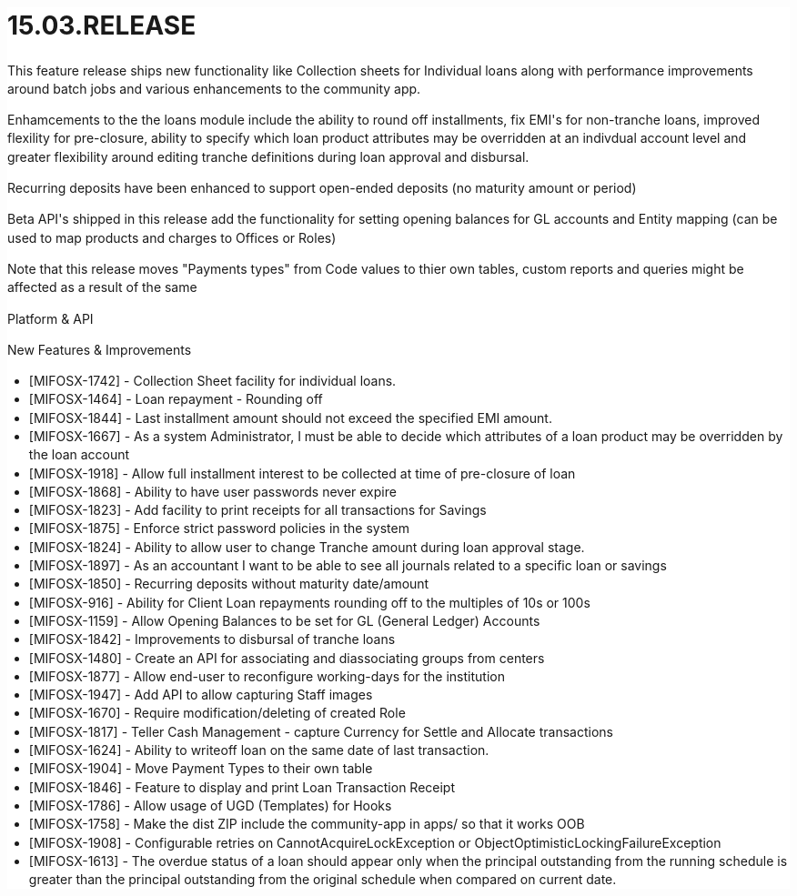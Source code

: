 15.03.RELEASE
=============

This feature release ships new functionality like Collection sheets for Individual loans along with performance improvements around batch jobs and various enhancements to the community app.

Enhamcements to the the loans module include the ability to round off installments, fix EMI's for non-tranche loans, improved flexility for pre-closure, ability to specify which loan product attributes may be overridden at an indivdual account level and greater flexibility around editing tranche definitions during loan approval and disbursal.

Recurring deposits have been enhanced to support open-ended deposits (no maturity amount or period)

Beta API's shipped in this release add the functionality for setting opening balances for GL accounts and Entity mapping (can be used to map products and charges to Offices or Roles)

Note that this release moves "Payments types" from Code values to thier own tables, custom reports and queries might be affected as a result of the same


Platform & API

New Features & Improvements

 - [MIFOSX-1742] - Collection Sheet facility for individual loans.
 - [MIFOSX-1464] - Loan repayment - Rounding off
 - [MIFOSX-1844] - Last installment amount should not exceed the specified EMI amount.
 - [MIFOSX-1667] - As a system Administrator, I must be able to decide which attributes of a loan product may be overridden by the loan account
 - [MIFOSX-1918] - Allow full installment interest to be collected at time of pre-closure of loan
 - [MIFOSX-1868] - Ability to have user passwords never expire
 - [MIFOSX-1823] - Add facility to print receipts for all transactions for Savings
 - [MIFOSX-1875] - Enforce strict password policies in the system
 - [MIFOSX-1824] - Ability to allow user to change Tranche amount during loan approval stage.
 - [MIFOSX-1897] - As an accountant I want to be able to see all journals related to a specific loan or savings
 - [MIFOSX-1850] - Recurring deposits without maturity date/amount
 - [MIFOSX-916] - Ability for Client Loan repayments rounding off to the multiples of 10s or 100s
 - [MIFOSX-1159] - Allow Opening Balances to be set for GL (General Ledger) Accounts
 - [MIFOSX-1842] - Improvements to disbursal of tranche loans
 - [MIFOSX-1480] - Create an API for associating and diassociating groups from centers
 - [MIFOSX-1877] - Allow end-user to reconfigure working-days for the institution
 - [MIFOSX-1947] - Add API to allow capturing Staff images
 - [MIFOSX-1670] - Require modification/deleting of created Role
 - [MIFOSX-1817] - Teller Cash Management - capture Currency for Settle and Allocate transactions
 - [MIFOSX-1624] - Ability to writeoff loan on the same date of last transaction.
 - [MIFOSX-1904] - Move Payment Types to their own table
 - [MIFOSX-1846] - Feature to display and print Loan Transaction Receipt
 - [MIFOSX-1786] - Allow usage of UGD (Templates) for Hooks
 - [MIFOSX-1758] - Make the dist ZIP include the community-app in apps/ so that it works OOB
 - [MIFOSX-1908] - Configurable retries on CannotAcquireLockException or ObjectOptimisticLockingFailureException
 - [MIFOSX-1613] - The overdue status of a loan should appear only when the principal outstanding from the running schedule is greater than the principal outstanding from the original schedule when compared on current date.
